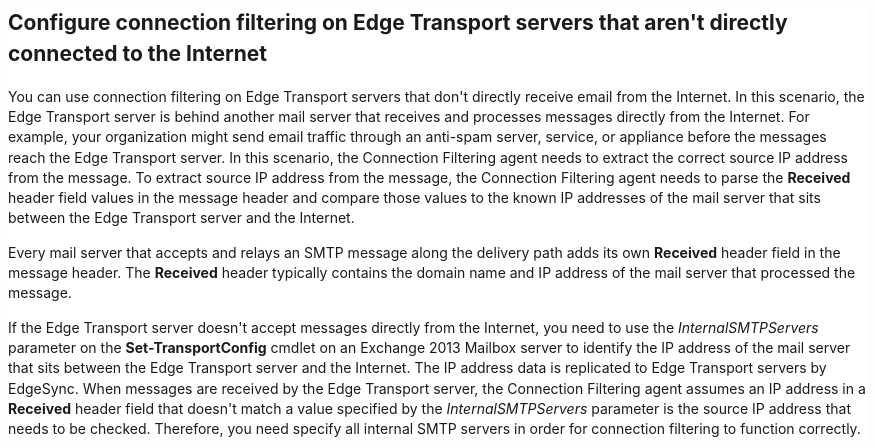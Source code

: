## Configure connection filtering on Edge Transport servers that aren't directly connected to the Internet

You can use connection filtering on Edge Transport servers that don't directly receive email from the Internet. In this scenario, the Edge Transport server is behind another mail server that receives and processes messages directly from the Internet. For example, your organization might send email traffic through an anti-spam server, service, or appliance before the messages reach the Edge Transport server. In this scenario, the Connection Filtering agent needs to extract the correct source IP address from the message. To extract source IP address from the message, the Connection Filtering agent needs to parse the **Received** header field values in the message header and compare those values to the known IP addresses of the mail server that sits between the Edge Transport server and the Internet.

Every mail server that accepts and relays an SMTP message along the delivery path adds its own **Received** header field in the message header. The **Received** header typically contains the domain name and IP address of the mail server that processed the message.

If the Edge Transport server doesn't accept messages directly from the Internet, you need to use the _InternalSMTPServers_ parameter on the **Set-TransportConfig** cmdlet on an Exchange 2013 Mailbox server to identify the IP address of the mail server that sits between the Edge Transport server and the Internet. The IP address data is replicated to Edge Transport servers by EdgeSync. When messages are received by the Edge Transport server, the Connection Filtering agent assumes an IP address in a **Received** header field that doesn't match a value specified by the _InternalSMTPServers_ parameter is the source IP address that needs to be checked. Therefore, you need specify all internal SMTP servers in order for connection filtering to function correctly.
